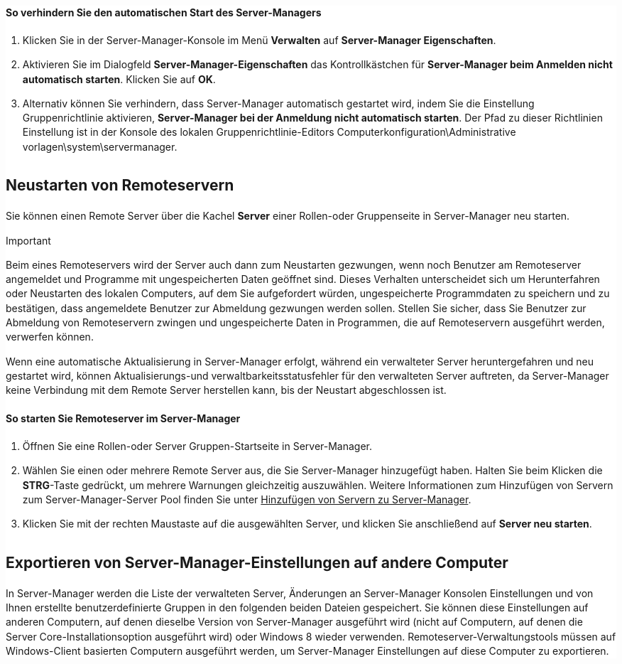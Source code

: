 #### <a name="to-prevent-server-manager-from-starting-automatically"></a>So verhindern Sie den automatischen Start des Server-Managers

1.  Klicken Sie in der Server-Manager-Konsole im Menü **Verwalten** auf **Server-Manager Eigenschaften**.

2.  Aktivieren Sie im Dialogfeld **Server-Manager-Eigenschaften** das Kontrollkästchen für **Server-Manager beim Anmelden nicht automatisch starten**. Klicken Sie auf **OK**.

3.  Alternativ können Sie verhindern, dass Server-Manager automatisch gestartet wird, indem Sie die Einstellung Gruppenrichtlinie aktivieren, **Server-Manager bei der Anmeldung nicht automatisch starten**. Der Pfad zu dieser Richtlinien Einstellung ist in der Konsole des lokalen Gruppenrichtlinie-Editors Computerkonfiguration\Administrative vorlagen\system\servermanager.

## <a name="restart-remote-servers"></a><a name=BKMK_restart></a>Neustarten von Remoteservern
Sie können einen Remote Server über die Kachel **Server** einer Rollen-oder Gruppenseite in Server-Manager neu starten.

> [!IMPORTANT]
> Beim eines Remoteservers wird der Server auch dann zum Neustarten gezwungen, wenn noch Benutzer am Remoteserver angemeldet und Programme mit ungespeicherten Daten geöffnet sind. Dieses Verhalten unterscheidet sich um Herunterfahren oder Neustarten des lokalen Computers, auf dem Sie aufgefordert würden, ungespeicherte Programmdaten zu speichern und zu bestätigen, dass angemeldete Benutzer zur Abmeldung gezwungen werden sollen. Stellen Sie sicher, dass Sie Benutzer zur Abmeldung von Remoteservern zwingen und ungespeicherte Daten in Programmen, die auf Remoteservern ausgeführt werden, verwerfen können.
>
> Wenn eine automatische Aktualisierung in Server-Manager erfolgt, während ein verwalteter Server heruntergefahren und neu gestartet wird, können Aktualisierungs-und verwaltbarkeitsstatusfehler für den verwalteten Server auftreten, da Server-Manager keine Verbindung mit dem Remote Server herstellen kann, bis der Neustart abgeschlossen ist.

#### <a name="to-restart-remote-servers-in-server-manager"></a>So starten Sie Remoteserver im Server-Manager

1.  Öffnen Sie eine Rollen-oder Server Gruppen-Startseite in Server-Manager.

2.  Wählen Sie einen oder mehrere Remote Server aus, die Sie Server-Manager hinzugefügt haben. Halten Sie beim Klicken die **STRG**-Taste gedrückt, um mehrere Warnungen gleichzeitig auszuwählen. Weitere Informationen zum Hinzufügen von Servern zum Server-Manager-Server Pool finden Sie unter [Hinzufügen von Servern zu Server-Manager](add-servers-to-server-manager.md).

3.  Klicken Sie mit der rechten Maustaste auf die ausgewählten Server, und klicken Sie anschließend auf **Server neu starten**.

## <a name="export-server-manager-settings-to-other-computers"></a><a name=BKMK_export></a>Exportieren von Server-Manager-Einstellungen auf andere Computer
In Server-Manager werden die Liste der verwalteten Server, Änderungen an Server-Manager Konsolen Einstellungen und von Ihnen erstellte benutzerdefinierte Gruppen in den folgenden beiden Dateien gespeichert. Sie können diese Einstellungen auf anderen Computern, auf denen dieselbe Version von Server-Manager ausgeführt wird (nicht auf Computern, auf denen die Server Core-Installationsoption ausgeführt wird) oder Windows 8 wieder verwenden. Remoteserver-Verwaltungstools müssen auf Windows-Client basierten Computern ausgeführt werden, um Server-Manager Einstellungen auf diese Computer zu exportieren.
